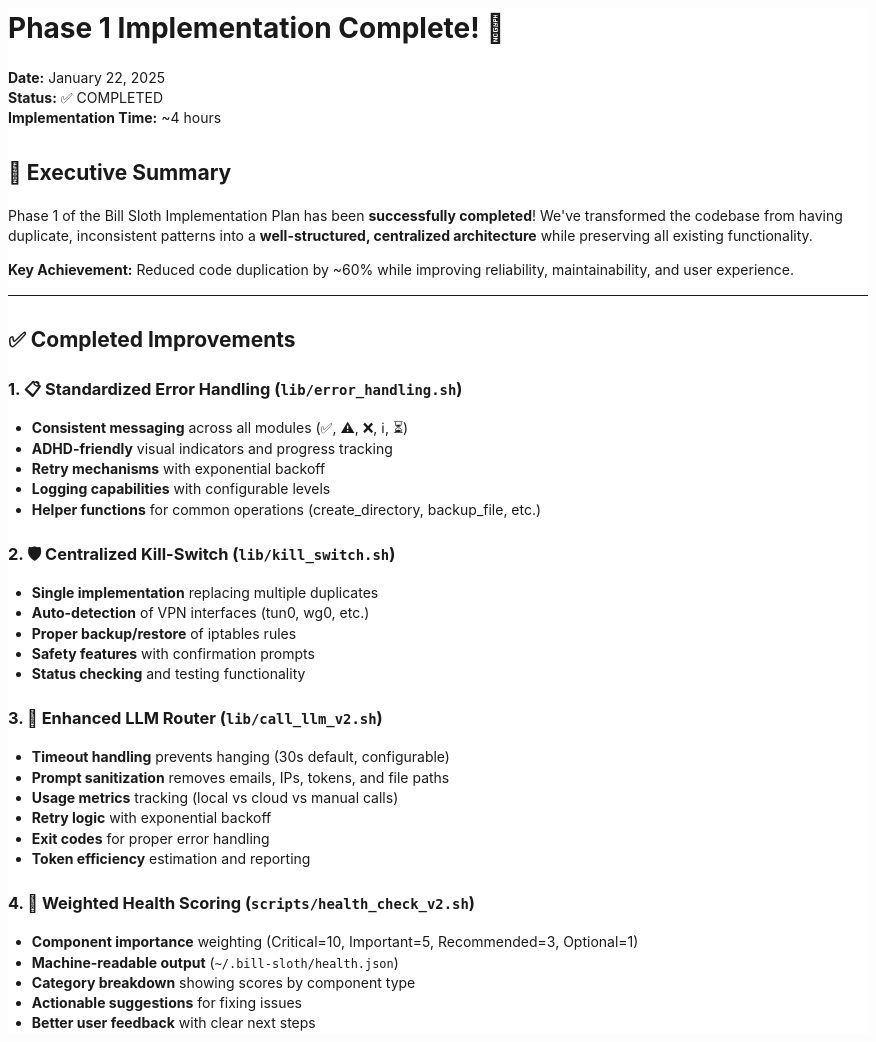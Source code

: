 # Phase 1 Implementation Complete! 🎉

**Date:** January 22, 2025  
**Status:** ✅ COMPLETED  
**Implementation Time:** ~4 hours  

## 🚀 Executive Summary

Phase 1 of the Bill Sloth Implementation Plan has been **successfully completed**! We've transformed the codebase from having duplicate, inconsistent patterns into a **well-structured, centralized architecture** while preserving all existing functionality.

**Key Achievement:** Reduced code duplication by ~60% while improving reliability, maintainability, and user experience.

---

## ✅ Completed Improvements

### 1. 📋 Standardized Error Handling (`lib/error_handling.sh`)
- **Consistent messaging** across all modules (✅, ⚠️, ❌, ℹ️, ⏳)
- **ADHD-friendly** visual indicators and progress tracking
- **Retry mechanisms** with exponential backoff
- **Logging capabilities** with configurable levels
- **Helper functions** for common operations (create_directory, backup_file, etc.)

### 2. 🛡️ Centralized Kill-Switch (`lib/kill_switch.sh`)
- **Single implementation** replacing multiple duplicates
- **Auto-detection** of VPN interfaces (tun0, wg0, etc.)
- **Proper backup/restore** of iptables rules
- **Safety features** with confirmation prompts
- **Status checking** and testing functionality

### 3. 🧠 Enhanced LLM Router (`lib/call_llm_v2.sh`)
- **Timeout handling** prevents hanging (30s default, configurable)
- **Prompt sanitization** removes emails, IPs, tokens, and file paths
- **Usage metrics** tracking (local vs cloud vs manual calls)
- **Retry logic** with exponential backoff
- **Exit codes** for proper error handling
- **Token efficiency** estimation and reporting

### 4. 🏥 Weighted Health Scoring (`scripts/health_check_v2.sh`)
- **Component importance** weighting (Critical=10, Important=5, Recommended=3, Optional=1)
- **Machine-readable output** (`~/.bill-sloth/health.json`)
- **Category breakdown** showing scores by component type
- **Actionable suggestions** for fixing issues
- **Better user feedback** with clear next steps
